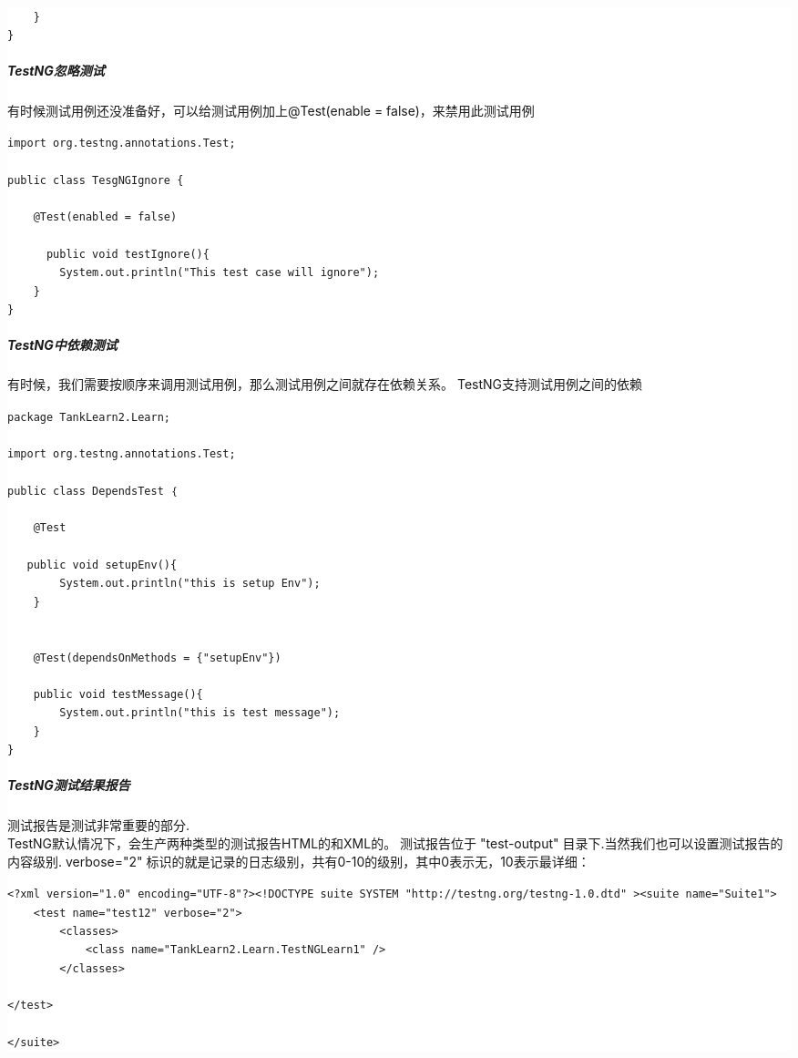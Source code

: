 ```
    }
}
```

#####  TestNG忽略测试

有时候测试用例还没准备好，可以给测试用例加上@Test(enable = false)，来禁用此测试用例

```
import org.testng.annotations.Test;

public class TesgNGIgnore {

    @Test(enabled = false)   

      public void testIgnore(){
        System.out.println("This test case will ignore");
    }
}
```
#####  TestNG中依赖测试

有时候，我们需要按顺序来调用测试用例，那么测试用例之间就存在依赖关系。 TestNG支持测试用例之间的依赖

```
package TankLearn2.Learn;

import org.testng.annotations.Test;

public class DependsTest ｛

    @Test    

   public void setupEnv(){ 
        System.out.println("this is setup Env");
    }
    

    @Test(dependsOnMethods = {"setupEnv"})    

    public void testMessage(){
        System.out.println("this is test message");
    }
}
```
#####  TestNG测试结果报告

测试报告是测试非常重要的部分.  
TestNG默认情况下，会生产两种类型的测试报告HTML的和XML的。 测试报告位于 "test-output" 目录下.当然我们也可以设置测试报告的内容级别. verbose="2" 标识的就是记录的日志级别，共有0-10的级别，其中0表示无，10表示最详细：

```
<?xml version="1.0" encoding="UTF-8"?><!DOCTYPE suite SYSTEM "http://testng.org/testng-1.0.dtd" ><suite name="Suite1">
    <test name="test12" verbose="2">
        <classes>
            <class name="TankLearn2.Learn.TestNGLearn1" />
        </classes>

</test>

</suite>
```

